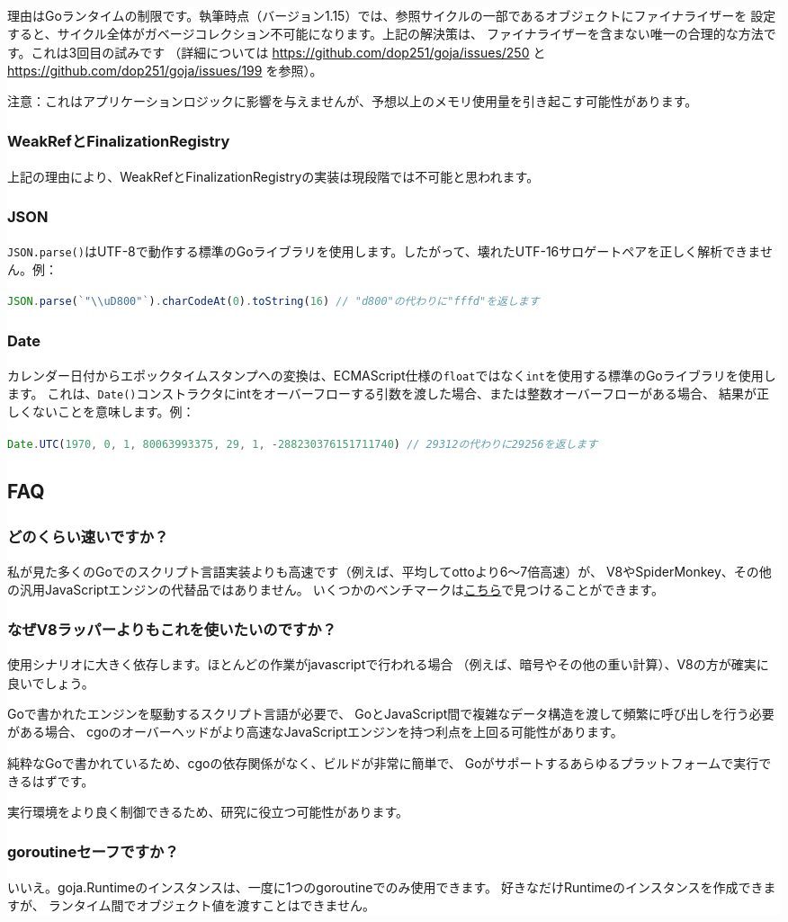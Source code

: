 理由はGoランタイムの制限です。執筆時点（バージョン1.15）では、参照サイクルの一部であるオブジェクトにファイナライザーを
設定すると、サイクル全体がガベージコレクション不可能になります。上記の解決策は、
ファイナライザーを含まない唯一の合理的な方法です。これは3回目の試みです
（詳細については https://github.com/dop251/goja/issues/250 と https://github.com/dop251/goja/issues/199 を参照）。

注意：これはアプリケーションロジックに影響を与えませんが、予想以上のメモリ使用量を引き起こす可能性があります。

### WeakRefとFinalizationRegistry
上記の理由により、WeakRefとFinalizationRegistryの実装は現段階では不可能と思われます。

### JSON
`JSON.parse()`はUTF-8で動作する標準のGoライブラリを使用します。したがって、壊れたUTF-16サロゲートペアを正しく解析できません。例：

```javascript
JSON.parse(`"\\uD800"`).charCodeAt(0).toString(16) // "d800"の代わりに"fffd"を返します
```

### Date
カレンダー日付からエポックタイムスタンプへの変換は、ECMAScript仕様の`float`ではなく`int`を使用する標準のGoライブラリを使用します。
これは、`Date()`コンストラクタにintをオーバーフローする引数を渡した場合、または整数オーバーフローがある場合、
結果が正しくないことを意味します。例：

```javascript
Date.UTC(1970, 0, 1, 80063993375, 29, 1, -288230376151711740) // 29312の代わりに29256を返します
```

FAQ
---

### どのくらい速いですか？

私が見た多くのGoでのスクリプト言語実装よりも高速です（例えば、平均してottoより6〜7倍高速）が、
V8やSpiderMonkey、その他の汎用JavaScriptエンジンの代替品ではありません。
いくつかのベンチマークは[こちら](https://github.com/dop251/goja/issues/2)で見つけることができます。

### なぜV8ラッパーよりもこれを使いたいのですか？

使用シナリオに大きく依存します。ほとんどの作業がjavascriptで行われる場合
（例えば、暗号やその他の重い計算）、V8の方が確実に良いでしょう。

Goで書かれたエンジンを駆動するスクリプト言語が必要で、
GoとJavaScript間で複雑なデータ構造を渡して頻繁に呼び出しを行う必要がある場合、
cgoのオーバーヘッドがより高速なJavaScriptエンジンを持つ利点を上回る可能性があります。

純粋なGoで書かれているため、cgoの依存関係がなく、ビルドが非常に簡単で、
Goがサポートするあらゆるプラットフォームで実行できるはずです。

実行環境をより良く制御できるため、研究に役立つ可能性があります。

### goroutineセーフですか？

いいえ。goja.Runtimeのインスタンスは、一度に1つのgoroutineでのみ使用できます。
好きなだけRuntimeのインスタンスを作成できますが、
ランタイム間でオブジェクト値を渡すことはできません。
